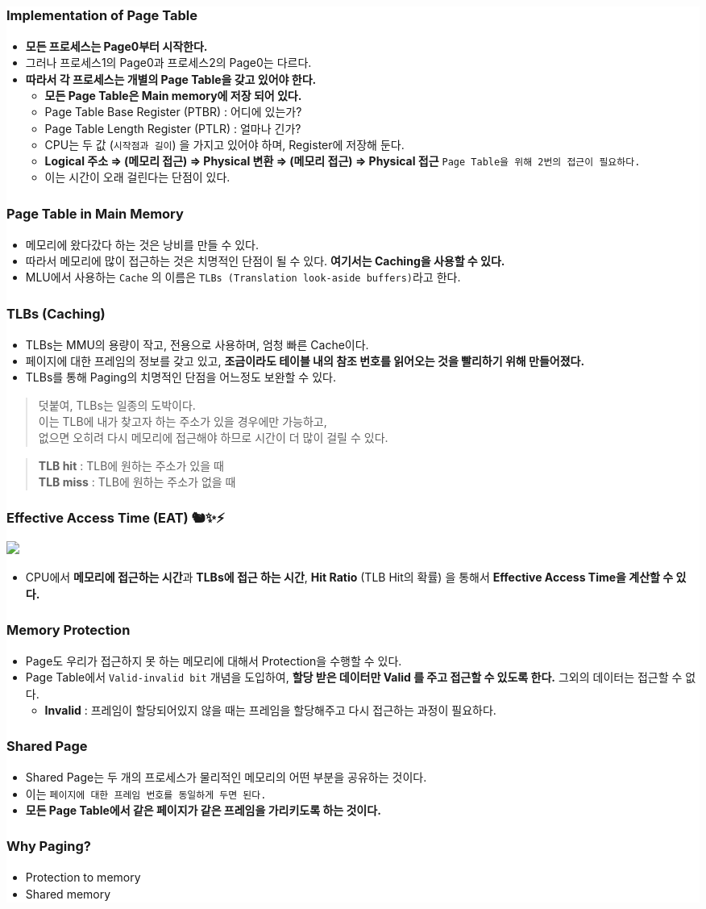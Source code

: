 ### Implementation of Page Table
* **모든 프로세스는 Page0부터 시작한다.**
* 그러나 프로세스1의 Page0과 프로세스2의 Page0는 다르다.
* **따라서 각 프로세스는 개별의 Page Table을 갖고 있어야 한다.**
	* **모든 Page Table은 Main memory에 저장 되어 있다.**
	* Page Table Base Register (PTBR) : 어디에 있는가? 
	* Page Table Length Register (PTLR) : 얼마나 긴가?
	* CPU는 두 값 (`시작점과 길이`) 을 가지고 있어야 하며, Register에 저장해 둔다.
	* **Logical 주소 ⇒ (메모리 접근) ⇒ Physical 변환 ⇒ (메모리 접근) ⇒ Physical 접근** `Page Table을 위해 2번의 접근이 필요하다.`
	* 이는 시간이 오래 걸린다는 단점이 있다.


### Page Table in Main Memory
* 메모리에 왔다갔다 하는 것은 낭비를 만들 수 있다.
* 따라서 메모리에 많이 접근하는 것은 치명적인 단점이 될 수 있다. **여기서는 Caching을 사용할 수 있다.**
* MLU에서 사용하는 `Cache` 의 이름은 `TLBs (Translation look-aside buffers)`라고 한다.

### TLBs (Caching)
* TLBs는 MMU의 용량이 작고, 전용으로 사용하며, 엄청 빠른 Cache이다.
* 페이지에 대한 프레임의 정보를 갖고 있고, **조금이라도 테이블 내의 참조 번호를 읽어오는 것을 빨리하기 위해 만들어졌다.**
* TLBs를 통해 Paging의 치명적인 단점을 어느정도 보완할 수 있다.

> 덧붙여, TLBs는 일종의 도박이다.    
> 이는 TLB에 내가 찾고자 하는 주소가 있을 경우에만 가능하고,     
> 없으면 오히려 다시 메모리에 접근해야 하므로 시간이 더 많이 걸릴 수 있다.  

> **TLB hit**  : TLB에 원하는 주소가 있을 때    
> **TLB miss**  : TLB에 원하는 주소가 없을 때  

###  Effective Access Time (EAT) 🐿✨⚡️
<img width="500" src="https://user-images.githubusercontent.com/64299475/141987593-f8394d0c-eeaa-42f9-a82b-3ddf4e7608b9.png">


* CPU에서 **메모리에 접근하는 시간**과 **TLBs에 접근 하는 시간**, **Hit Ratio** (TLB Hit의 확률) 을 통해서 **Effective Access Time을 계산할 수 있다.**

### Memory Protection
* Page도 우리가 접근하지 못 하는 메모리에 대해서 Protection을 수행할 수 있다.
* Page Table에서 `Valid-invalid bit` 개념을 도입하여, **할당 받은 데이터만 Valid 를 주고 접근할 수 있도록 한다.** 그외의 데이터는 접근할 수 없다.
	* **Invalid** : 프레임이 할당되어있지 않을 때는 프레임을 할당해주고 다시 접근하는 과정이 필요하다.

### Shared Page
* Shared Page는 두 개의 프로세스가 물리적인 메모리의 어떤 부분을 공유하는 것이다.
* 이는 `페이지에 대한 프레임 번호를 동일하게 두면 된다.`
* **모든 Page Table에서 같은 페이지가 같은 프레임을 가리키도록 하는 것이다.**

### Why Paging?
* Protection to memory
* Shared memory
